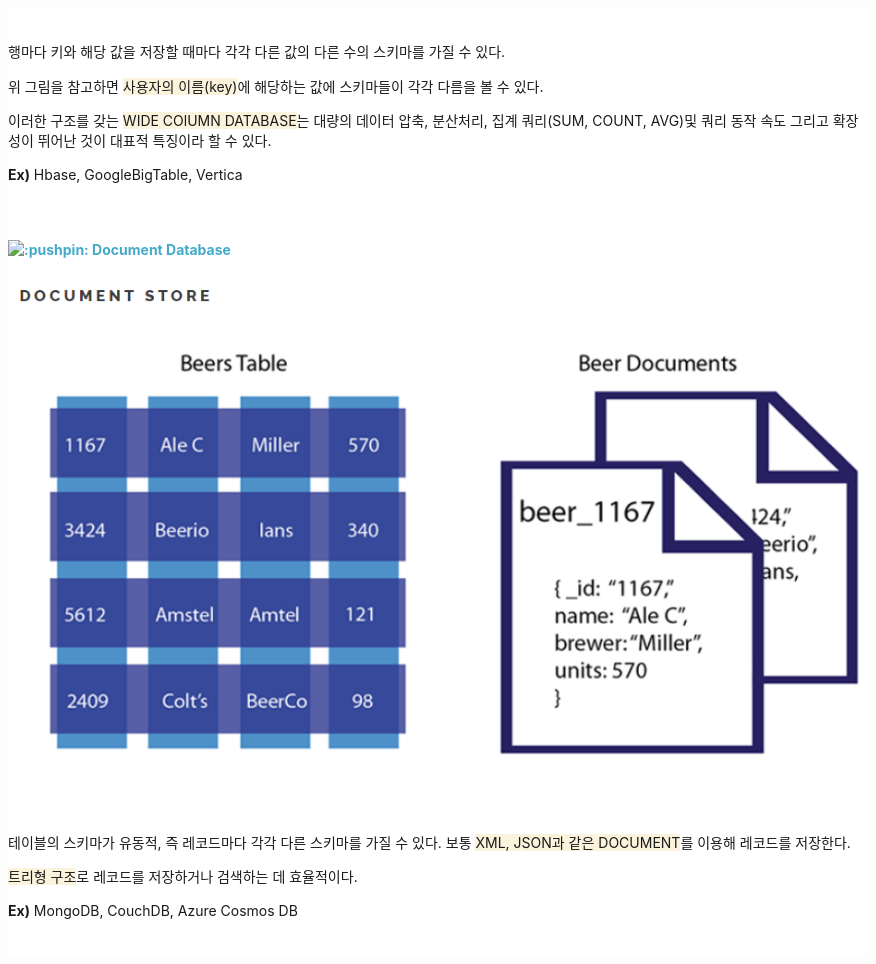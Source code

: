 <br>

행마다 키와 해당 값을 저장할 때마다 각각 다른 값의 다른 수의 스키마를 가질 수 있다.

위 그림을 참고하면 <span style="background: rgb(251,243,219)">사용자의 이름(key)</span>에 해당하는 값에 스키마들이 각각 다름을 볼 수 있다.

이러한 구조를 갖는 <span style="background: rgb(251,243,219)">WIDE COlUMN DATABASE</span>는 대량의 데이터 압축, 분산처리, 집계 쿼리(SUM, COUNT, AVG)및 쿼리 동작 속도 그리고 확장성이 뛰어난 것이 대표적 특징이라 할 수 있다. 

**Ex)** Hbase, GoogleBigTable, Vertica

<br>

<h4 style="color:#43ABC9;  font-weight:bold">
<img class="emoji" title=":pushpin:" alt=":pushpin:" src="https://github.githubassets.com/images/icons/emoji/unicode/1f50e.png" height="20" width="20"> Document Database
</h4>

![](/images/Interview/post16/2022-01-11-14-25-25.png?style=centerme)

<br>

테이블의 스키마가 유동적, 즉 레코드마다 각각 다른 스키마를 가질 수 있다. 보통 <span style="background: rgb(251,243,219)">XML, JSON과 같은 DOCUMENT</span>를 이용해 레코드를 저장한다.

<span style="background: rgb(251,243,219)">트리형 구조</span>로 레코드를 저장하거나 검색하는 데 효율적이다.

**Ex)** MongoDB, CouchDB, Azure Cosmos DB

<br>
